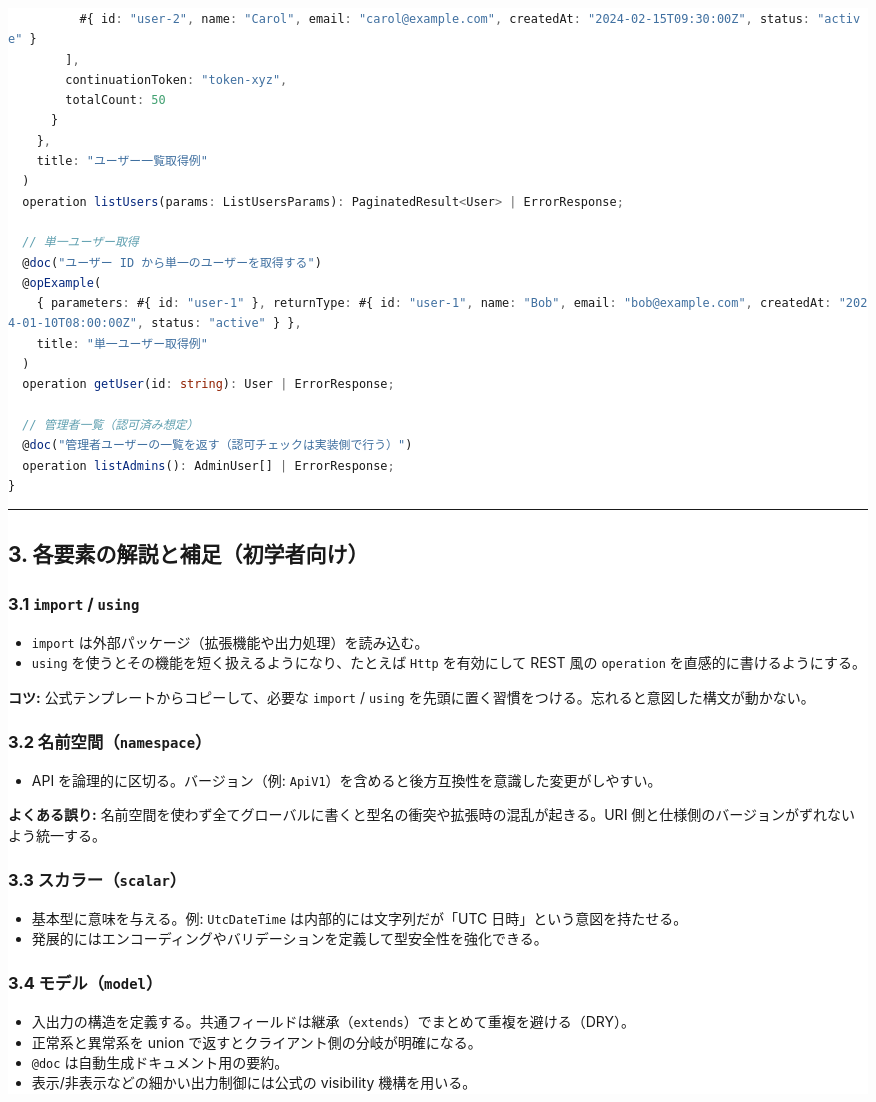 ```ts
          #{ id: "user-2", name: "Carol", email: "carol@example.com", createdAt: "2024-02-15T09:30:00Z", status: "active" }
        ],
        continuationToken: "token-xyz",
        totalCount: 50
      }
    },
    title: "ユーザー一覧取得例"
  )
  operation listUsers(params: ListUsersParams): PaginatedResult<User> | ErrorResponse;

  // 単一ユーザー取得
  @doc("ユーザー ID から単一のユーザーを取得する")
  @opExample(
    { parameters: #{ id: "user-1" }, returnType: #{ id: "user-1", name: "Bob", email: "bob@example.com", createdAt: "2024-01-10T08:00:00Z", status: "active" } },
    title: "単一ユーザー取得例"
  )
  operation getUser(id: string): User | ErrorResponse;

  // 管理者一覧（認可済み想定）
  @doc("管理者ユーザーの一覧を返す（認可チェックは実装側で行う）")
  operation listAdmins(): AdminUser[] | ErrorResponse;
}
```

---

## 3. 各要素の解説と補足（初学者向け）

### 3.1 `import` / `using`

- `import` は外部パッケージ（拡張機能や出力処理）を読み込む。
- `using` を使うとその機能を短く扱えるようになり、たとえば `Http` を有効にして REST 風の `operation` を直感的に書けるようにする。

**コツ:** 公式テンプレートからコピーして、必要な `import` / `using` を先頭に置く習慣をつける。忘れると意図した構文が動かない。

### 3.2 名前空間（`namespace`）

- API を論理的に区切る。バージョン（例: `ApiV1`）を含めると後方互換性を意識した変更がしやすい。

**よくある誤り:** 名前空間を使わず全てグローバルに書くと型名の衝突や拡張時の混乱が起きる。URI 側と仕様側のバージョンがずれないよう統一する。

### 3.3 スカラー（`scalar`）

- 基本型に意味を与える。例: `UtcDateTime` は内部的には文字列だが「UTC 日時」という意図を持たせる。
- 発展的にはエンコーディングやバリデーションを定義して型安全性を強化できる。

### 3.4 モデル（`model`）

- 入出力の構造を定義する。共通フィールドは継承（`extends`）でまとめて重複を避ける（DRY）。
- 正常系と異常系を union で返すとクライアント側の分岐が明確になる。
- `@doc` は自動生成ドキュメント用の要約。
- 表示/非表示などの細かい出力制御には公式の visibility 機構を用いる。

